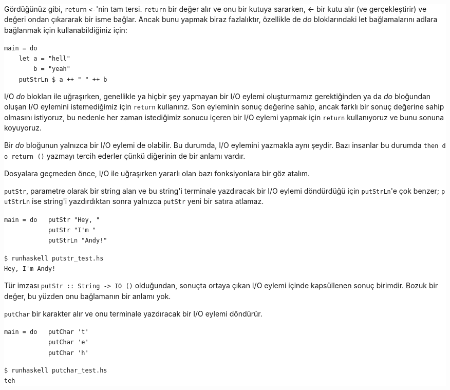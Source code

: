 Gördüğünüz gibi, `return` `<-`'nin tam tersi. `return` bir değer alır ve onu bir kutuya sararken, <- bir kutu alır (ve gerçekleştirir) ve değeri ondan çıkararak bir isme bağlar.
Ancak bunu yapmak biraz fazlalıktır, özellikle de *do* bloklarındaki let bağlamalarını adlara bağlanmak için kullanabildiğiniz için:

~~~~ {.haskell: .ghci name="code"}
main = do  
    let a = "hell"  
        b = "yeah"  
    putStrLn $ a ++ " " ++ b  
~~~~

I/O *do* blokları ile uğraşırken, genellikle ya hiçbir şey yapmayan bir I/O eylemi oluşturmamız gerektiğinden ya da
*do* bloğundan oluşan I/O eylemini istemediğimiz için `return` kullanırız. Son eyleminin sonuç değerine sahip, ancak farklı bir sonuç değerine sahip olmasını istiyoruz,
bu nedenle her zaman istediğimiz sonucu içeren bir I/O eylemi yapmak için `return` kullanıyoruz ve bunu sonuna koyuyoruz.

Bir *do* bloğunun yalnızca bir I/O eylemi de olabilir. Bu durumda, I/O eylemini yazmakla aynı şeydir.
Bazı insanlar bu durumda `then do return ()` yazmayı tercih ederler çünkü diğerinin de bir anlamı vardır.

Dosyalara geçmeden önce, I/O ile uğraşırken yararlı olan bazı fonksiyonlara bir göz atalım.

`putStr`, parametre olarak bir string alan ve bu string'i terminale yazdıracak bir I/O eylemi döndürdüğü için `putStrLn`'e çok benzer;
`putStrLn` ise string'i yazdırdıktan sonra yalnızca `putStr` yeni bir satıra atlamaz.

~~~~ {.haskell: .ghci name="code"}
main = do   putStr "Hey, "  
            putStr "I'm "  
            putStrLn "Andy!"   
~~~~

~~~~ {.haskell: .ghci name="code"}
$ runhaskell putstr_test.hs  
Hey, I'm Andy!  
~~~~

Tür imzası `putStr :: String -> IO ()` olduğundan, sonuçta ortaya çıkan I/O eylemi içinde kapsüllenen sonuç birimdir.
Bozuk bir değer, bu yüzden onu bağlamanın bir anlamı yok.

`putChar` bir karakter alır ve onu terminale yazdıracak bir I/O eylemi döndürür.

~~~~ {.haskell: .ghci name="code"}
main = do   putChar 't'  
            putChar 'e'  
            putChar 'h' 
~~~~

~~~~ {.haskell: .ghci name="code"}
$ runhaskell putchar_test.hs  
teh  
~~~~
